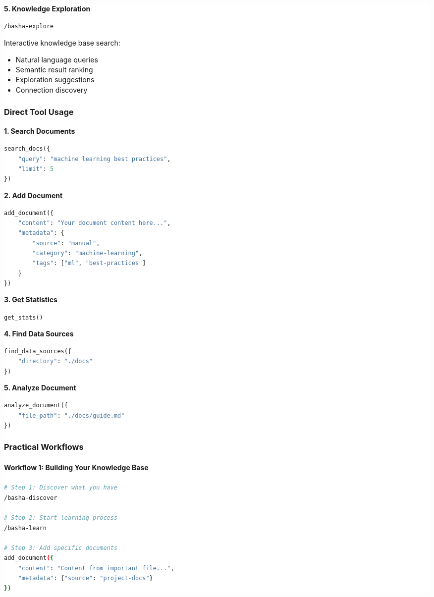 **5. Knowledge Exploration**
```
/basha-explore
```
Interactive knowledge base search:
- Natural language queries
- Semantic result ranking
- Exploration suggestions
- Connection discovery

### Direct Tool Usage

**1. Search Documents**
```python
search_docs({
    "query": "machine learning best practices",
    "limit": 5
})
```

**2. Add Document**
```python
add_document({
    "content": "Your document content here...",
    "metadata": {
        "source": "manual",
        "category": "machine-learning",
        "tags": ["ml", "best-practices"]
    }
})
```

**3. Get Statistics**
```python
get_stats()
```

**4. Find Data Sources**
```python
find_data_sources({
    "directory": "./docs"
})
```

**5. Analyze Document**
```python
analyze_document({
    "file_path": "./docs/guide.md"
})
```

### Practical Workflows

#### Workflow 1: Building Your Knowledge Base

```bash
# Step 1: Discover what you have
/basha-discover

# Step 2: Start learning process
/basha-learn

# Step 3: Add specific documents
add_document({
    "content": "Content from important file...",
    "metadata": {"source": "project-docs"}
})

```
